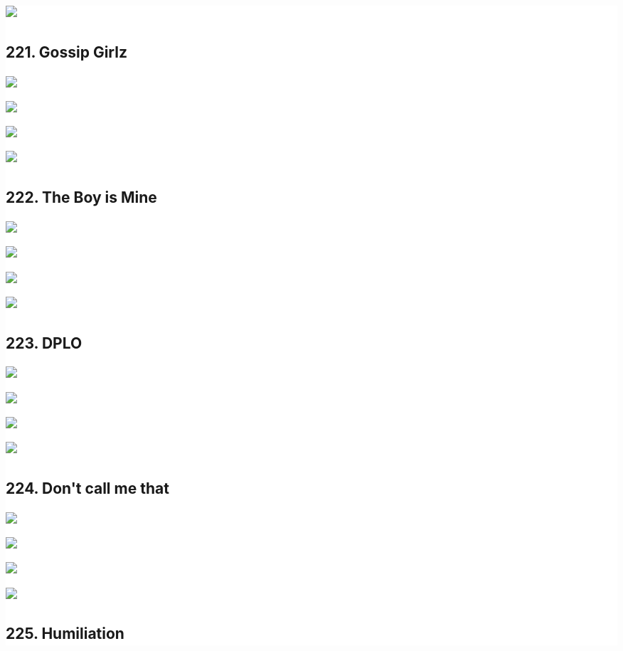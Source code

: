 ![](Images/GFBzcqZbwAAYhUi.jpg)


## 221. Gossip Girlz 

![](Images/GFCMeDtb0AAft4P.jpg) 

![](Images/GFCMeRNbMAAjE43.jpg) 

![](Images/GFCMeekbYAAPwZh.jpg) 

![](Images/GFCMeuVaQAAVrdU.jpg)


## 222. The Boy is Mine 

![](Images/GFGEn-8bcAAvMMt.jpg) 

![](Images/GFGEoNWbkAAkVey.jpg) 

![](Images/GFGEobRaYAAyz3Y.jpg) 

![](Images/GFGEosxa4AA7bGQ.jpg)


## 223. DPLO 

![](Images/GFGiBRXbQAAjvaY.jpg) 

![](Images/GFGiBfKbkAAkD__.jpg) 

![](Images/GFGiBwcasAAqfHI.jpg) 

![](Images/GFGiB_4bEAA9GSN.jpg)


## 224. Don't call me that 

![](Images/GFG_fqwa4AAFxm5.jpg) 

![](Images/GFG_f2qaEAAsxyR.jpg) 

![](Images/GFG_gDGakAInbeQ.jpg) 

![](Images/GFG_gP4acAAcq-l.jpg)


## 225. Humiliation 
